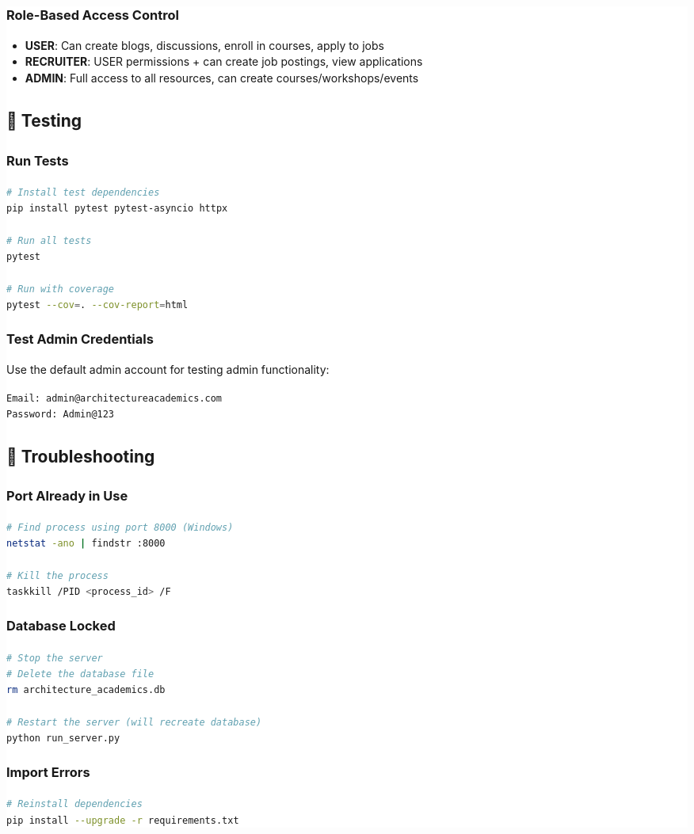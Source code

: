 ### Role-Based Access Control
- **USER**: Can create blogs, discussions, enroll in courses, apply to jobs
- **RECRUITER**: USER permissions + can create job postings, view applications
- **ADMIN**: Full access to all resources, can create courses/workshops/events

## 🧪 Testing

### Run Tests
```bash
# Install test dependencies
pip install pytest pytest-asyncio httpx

# Run all tests
pytest

# Run with coverage
pytest --cov=. --cov-report=html
```

### Test Admin Credentials
Use the default admin account for testing admin functionality:
```
Email: admin@architectureacademics.com
Password: Admin@123
```

## 🐛 Troubleshooting

### Port Already in Use
```bash
# Find process using port 8000 (Windows)
netstat -ano | findstr :8000

# Kill the process
taskkill /PID <process_id> /F
```

### Database Locked
```bash
# Stop the server
# Delete the database file
rm architecture_academics.db

# Restart the server (will recreate database)
python run_server.py
```

### Import Errors
```bash
# Reinstall dependencies
pip install --upgrade -r requirements.txt
```
